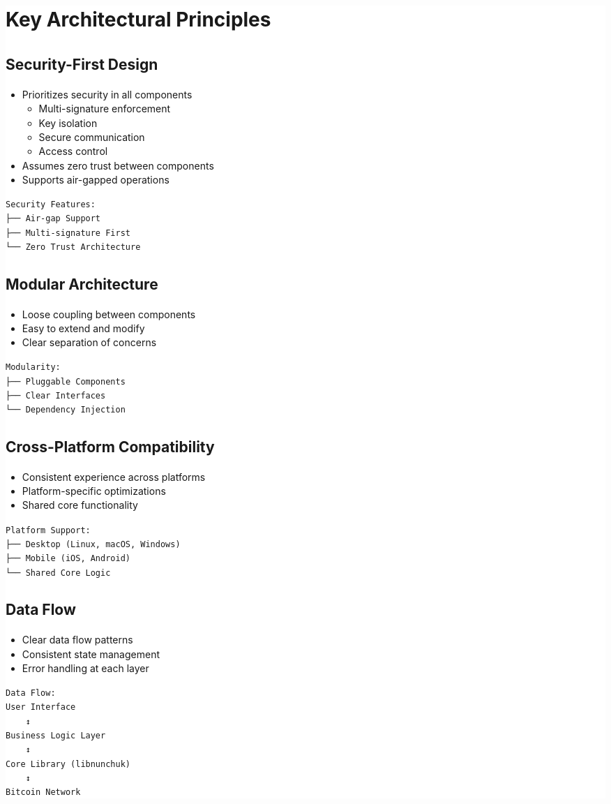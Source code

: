 # Key Architectural Principles

## Security-First Design
- Prioritizes security in all components
    - Multi-signature enforcement
    - Key isolation
    - Secure communication
    -  Access control
- Assumes zero trust between components
- Supports air-gapped operations

```
Security Features:
├── Air-gap Support
├── Multi-signature First
└── Zero Trust Architecture
```

## Modular Architecture
- Loose coupling between components
- Easy to extend and modify
- Clear separation of concerns

```
Modularity:
├── Pluggable Components
├── Clear Interfaces
└── Dependency Injection
```

## Cross-Platform Compatibility
- Consistent experience across platforms
- Platform-specific optimizations
- Shared core functionality

```
Platform Support:
├── Desktop (Linux, macOS, Windows)
├── Mobile (iOS, Android)
└── Shared Core Logic
```

## Data Flow
- Clear data flow patterns
- Consistent state management
- Error handling at each layer

```
Data Flow:
User Interface
    ↕️
Business Logic Layer
    ↕️
Core Library (libnunchuk)
    ↕️
Bitcoin Network
```

